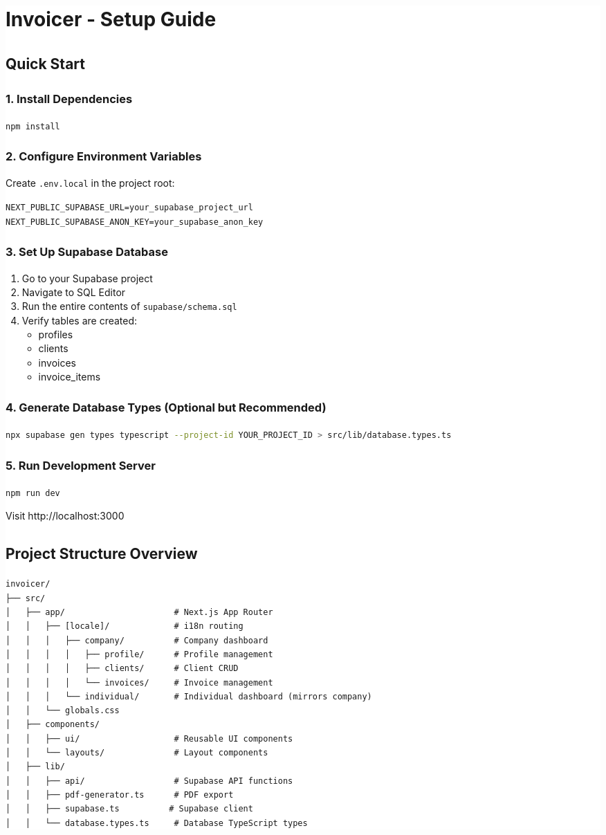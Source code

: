 # Invoicer - Setup Guide

## Quick Start

### 1. Install Dependencies

```bash
npm install
```

### 2. Configure Environment Variables

Create `.env.local` in the project root:

```env
NEXT_PUBLIC_SUPABASE_URL=your_supabase_project_url
NEXT_PUBLIC_SUPABASE_ANON_KEY=your_supabase_anon_key
```

### 3. Set Up Supabase Database

1. Go to your Supabase project
2. Navigate to SQL Editor
3. Run the entire contents of `supabase/schema.sql`
4. Verify tables are created:
   - profiles
   - clients
   - invoices
   - invoice_items

### 4. Generate Database Types (Optional but Recommended)

```bash
npx supabase gen types typescript --project-id YOUR_PROJECT_ID > src/lib/database.types.ts
```

### 5. Run Development Server

```bash
npm run dev
```

Visit http://localhost:3000

## Project Structure Overview

```
invoicer/
├── src/
│   ├── app/                      # Next.js App Router
│   │   ├── [locale]/             # i18n routing
│   │   │   ├── company/          # Company dashboard
│   │   │   │   ├── profile/      # Profile management
│   │   │   │   ├── clients/      # Client CRUD
│   │   │   │   └── invoices/     # Invoice management
│   │   │   └── individual/       # Individual dashboard (mirrors company)
│   │   └── globals.css
│   ├── components/
│   │   ├── ui/                   # Reusable UI components
│   │   └── layouts/              # Layout components
│   ├── lib/
│   │   ├── api/                  # Supabase API functions
│   │   ├── pdf-generator.ts      # PDF export
│   │   ├── supabase.ts          # Supabase client
│   │   └── database.types.ts     # Database TypeScript types
```